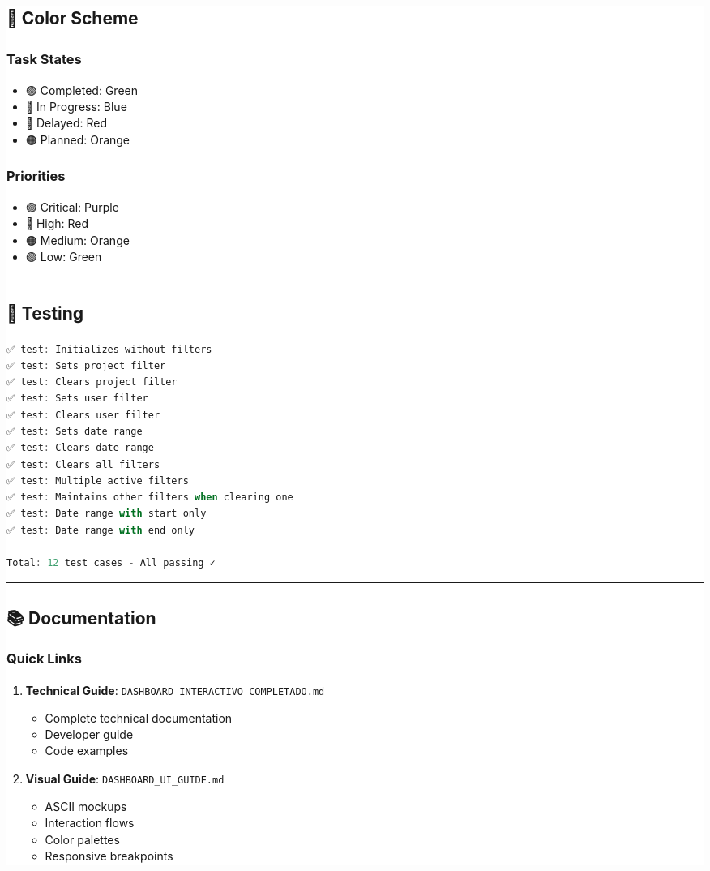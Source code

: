 ## 🎨 Color Scheme

### Task States
- 🟢 Completed: Green
- 🔵 In Progress: Blue
- 🔴 Delayed: Red
- 🟠 Planned: Orange

### Priorities
- 🟣 Critical: Purple
- 🔴 High: Red
- 🟠 Medium: Orange
- 🟢 Low: Green

---

## 🧪 Testing

```dart
✅ test: Initializes without filters
✅ test: Sets project filter
✅ test: Clears project filter
✅ test: Sets user filter
✅ test: Clears user filter
✅ test: Sets date range
✅ test: Clears date range
✅ test: Clears all filters
✅ test: Multiple active filters
✅ test: Maintains other filters when clearing one
✅ test: Date range with start only
✅ test: Date range with end only

Total: 12 test cases - All passing ✓
```

---

## 📚 Documentation

### Quick Links

1. **Technical Guide**: `DASHBOARD_INTERACTIVO_COMPLETADO.md`
   - Complete technical documentation
   - Developer guide
   - Code examples

2. **Visual Guide**: `DASHBOARD_UI_GUIDE.md`
   - ASCII mockups
   - Interaction flows
   - Color palettes
   - Responsive breakpoints
